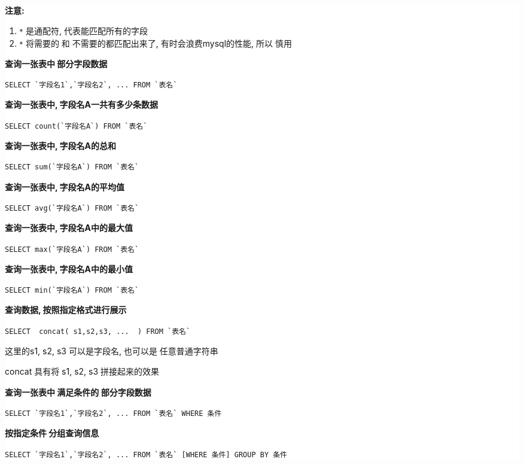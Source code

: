 **注意:** 

1.  `*`  是通配符,  代表能匹配所有的字段
2.  `*`  将需要的 和 不需要的都匹配出来了,  有时会浪费mysql的性能, 所以 慎用

**查询一张表中  部分字段数据**

```
SELECT `字段名1`,`字段名2`, ... FROM `表名`
```

**查询一张表中,  字段名A一共有多少条数据**

```
SELECT count(`字段名A`) FROM `表名`
```

**查询一张表中,  字段名A的总和**

```
SELECT sum(`字段名A`) FROM `表名`
```

**查询一张表中,  字段名A的平均值**

```
SELECT avg(`字段名A`) FROM `表名`
```

**查询一张表中,  字段名A中的最大值**

```
SELECT max(`字段名A`) FROM `表名`
```

**查询一张表中,  字段名A中的最小值**

```
SELECT min(`字段名A`) FROM `表名`
```

**查询数据,  按照指定格式进行展示**

```
SELECT  concat( s1,s2,s3, ...  ) FROM `表名`
```

这里的s1, s2, s3 可以是字段名, 也可以是 任意普通字符串

concat 具有将 s1, s2, s3 拼接起来的效果



**查询一张表中  满足条件的 部分字段数据**

```
SELECT `字段名1`,`字段名2`, ... FROM `表名` WHERE 条件
```

**按指定条件 分组查询信息**

```
SELECT `字段名1`,`字段名2`, ... FROM `表名` [WHERE 条件] GROUP BY 条件
```
